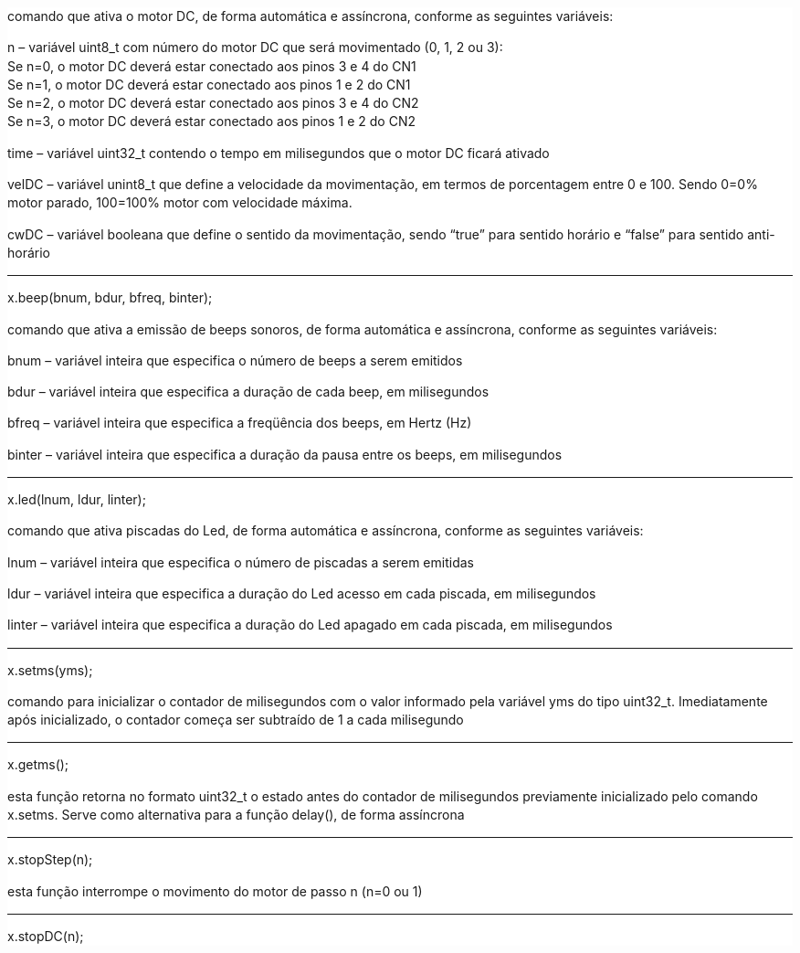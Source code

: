 comando que ativa o motor DC, de forma automática e assíncrona, conforme as seguintes variáveis:

n – variável uint8_t com número do motor DC que será movimentado (0, 1, 2 ou 3):<br>
Se	n=0,	o motor DC deverá estar conectado aos pinos 3 e 4 do CN1<br>
Se	n=1,	o motor DC deverá estar conectado aos pinos 1 e 2 do CN1<br>
Se	n=2,	o motor DC deverá estar conectado aos pinos 3 e 4 do CN2<br>
Se	n=3,	o motor DC deverá estar conectado aos pinos 1 e 2 do CN2<br>
 
time – variável uint32_t contendo o tempo em milisegundos que o motor DC ficará ativado

velDC – variável unint8_t que define a velocidade da movimentação, em termos de  porcentagem entre 0 e 100. Sendo 0=0% motor parado, 100=100% motor com velocidade máxima.

cwDC – variável booleana que define o sentido da movimentação, sendo “true” para sentido horário e “false” para sentido anti-horário 

--------------------------------------------------------------------------------------------------------
x.beep(bnum, bdur, bfreq, binter);

comando que ativa a emissão de beeps sonoros, de forma automática e assíncrona, conforme as seguintes variáveis:

bnum – variável inteira que especifica o número de beeps a serem emitidos

bdur – variável inteira que especifica a duração de cada beep, em milisegundos 

bfreq – variável inteira que especifica a freqüência dos beeps, em Hertz (Hz)

binter – variável inteira que especifica a duração da pausa entre os beeps, em milisegundos 

--------------------------------------------------------------------------------------------------------
x.led(lnum, ldur, linter);

comando que ativa piscadas do Led, de forma automática e assíncrona, conforme as seguintes variáveis:

lnum – variável inteira que especifica o número de piscadas a serem emitidas

ldur – variável inteira que especifica a duração do Led acesso em cada piscada, em milisegundos 

linter – variável inteira que especifica a duração do Led apagado em cada piscada, em milisegundos 

--------------------------------------------------------------------------------------------------------
x.setms(yms);

comando para inicializar o contador de milisegundos com o valor informado pela variável yms do tipo uint32_t. Imediatamente após inicializado, o contador começa ser subtraído de 1 a cada milisegundo

--------------------------------------------------------------------------------------------------------
x.getms();

esta função retorna no formato uint32_t o estado antes do contador de milisegundos previamente inicializado pelo comando x.setms. Serve como alternativa para a função delay(), de forma assíncrona

--------------------------------------------------------------------------------------------------------
x.stopStep(n);

esta função interrompe o movimento do motor de passo n (n=0 ou 1)

--------------------------------------------------------------------------------------------------------
x.stopDC(n);
